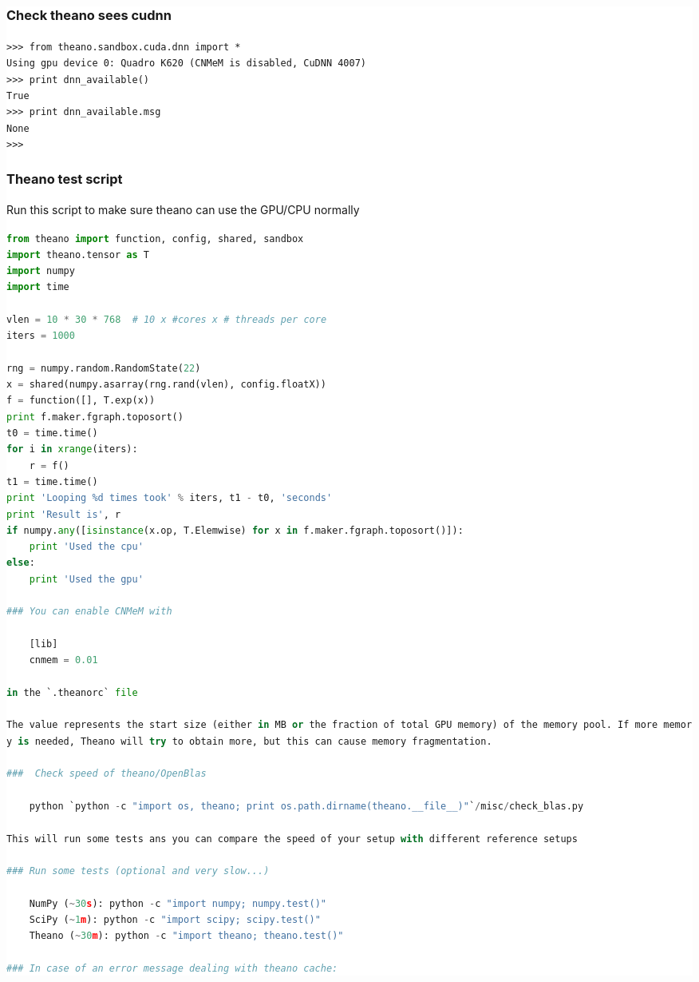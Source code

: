 ### Check theano sees cudnn

    >>> from theano.sandbox.cuda.dnn import *
    Using gpu device 0: Quadro K620 (CNMeM is disabled, CuDNN 4007)
    >>> print dnn_available()
    True
    >>> print dnn_available.msg
    None
    >>> 

### Theano test script

Run this script to make sure theano can use the GPU/CPU normally


```python
from theano import function, config, shared, sandbox  
import theano.tensor as T  
import numpy  
import time

vlen = 10 * 30 * 768  # 10 x #cores x # threads per core  
iters = 1000

rng = numpy.random.RandomState(22)  
x = shared(numpy.asarray(rng.rand(vlen), config.floatX))  
f = function([], T.exp(x))  
print f.maker.fgraph.toposort()  
t0 = time.time()  
for i in xrange(iters):  
    r = f()
t1 = time.time()  
print 'Looping %d times took' % iters, t1 - t0, 'seconds'  
print 'Result is', r  
if numpy.any([isinstance(x.op, T.Elemwise) for x in f.maker.fgraph.toposort()]):  
    print 'Used the cpu'
else:  
    print 'Used the gpu'

### You can enable CNMeM with 

    [lib]
    cnmem = 0.01

in the `.theanorc` file

The value represents the start size (either in MB or the fraction of total GPU memory) of the memory pool. If more memory is needed, Theano will try to obtain more, but this can cause memory fragmentation.
 
###  Check speed of theano/OpenBlas

	python `python -c "import os, theano; print os.path.dirname(theano.__file__)"`/misc/check_blas.py

This will run some tests ans you can compare the speed of your setup with different reference setups

### Run some tests (optional and very slow...)

    NumPy (~30s): python -c "import numpy; numpy.test()"
    SciPy (~1m): python -c "import scipy; scipy.test()"
    Theano (~30m): python -c "import theano; theano.test()"
 
### In case of an error message dealing with theano cache:
```
